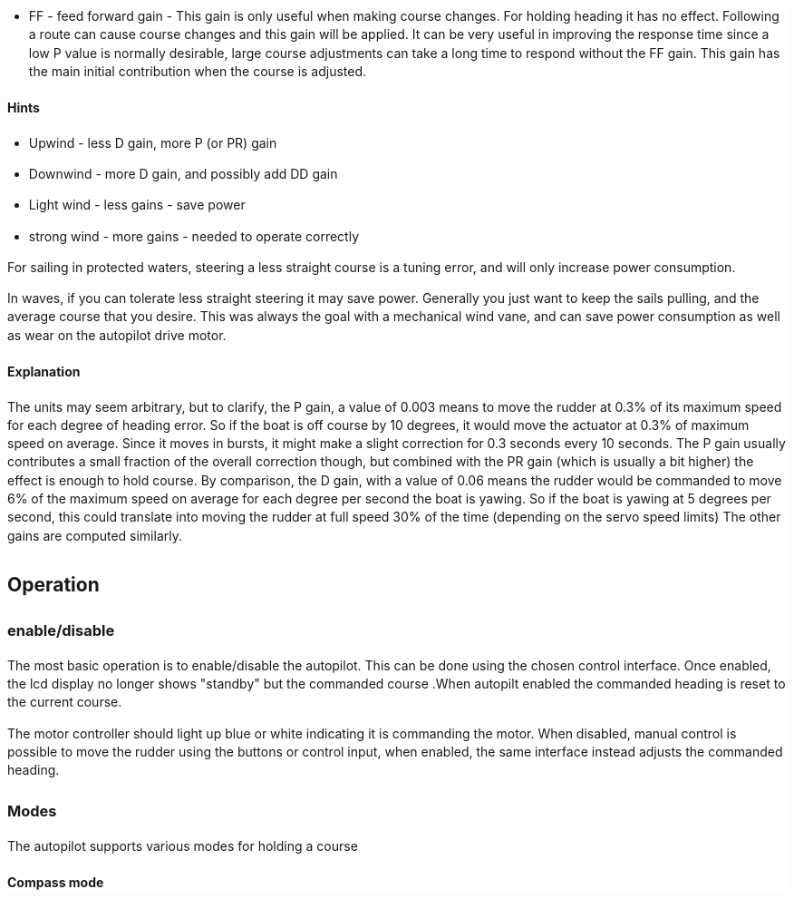 - FF - feed forward gain - This gain is only useful when making course changes. For holding heading it has no effect. Following a route can cause course changes and this gain will be applied. It can be very useful in improving the response time since a low P value is normally desirable, large course adjustments can take a long time to respond without the FF gain. This gain has the main initial contribution when the course is adjusted.


#### Hints

- Upwind - less D gain, more P (or PR) gain 

- Downwind - more D gain, and possibly add DD gain

- Light wind - less gains - save power 

- strong wind - more gains - needed to operate correctly

For sailing in protected waters, steering a less straight course is a tuning error, and will only increase power consumption.

In waves, if you can tolerate less straight steering it may save power. Generally you just want to keep the sails pulling, and the average course that you desire. This was always the goal with a mechanical wind vane, and can save power consumption as well as wear on the autopilot drive motor.

#### Explanation

The units may seem arbitrary, but to clarify, the P gain, a value of 0.003 means to move the rudder at 0.3% of its maximum speed for each degree of heading error. So if the boat is off course by 10 degrees, it would move the actuator at 0.3% of maximum speed on average. Since it moves in bursts, it might make a slight correction for 0.3 seconds every 10 seconds. The P gain usually contributes a small fraction of the overall correction though, but combined with the PR gain (which is usually a bit higher) the effect is enough to hold course. By comparison, the D gain, with a value of 0.06 means the rudder would be commanded to move 6% of the maximum speed on average for each degree per second the boat is yawing. So if the boat is yawing at 5 degrees per second, this could translate into moving the rudder at full speed 30% of the time (depending on the servo speed limits)   The other gains are computed similarly.

## Operation

### enable/disable

The most basic operation is to enable/disable the autopilot. This can be done using the chosen control interface. Once enabled, the lcd display no longer shows "standby" but the commanded course .When autopilt enabled the commanded heading is reset to the current course.

The motor controller should light up blue or white indicating it is commanding the motor. When disabled, manual control is possible to move the rudder using the buttons or control input, when enabled, the same interface instead adjusts the commanded heading.

### Modes

The autopilot supports various modes for holding a course

#### Compass mode
